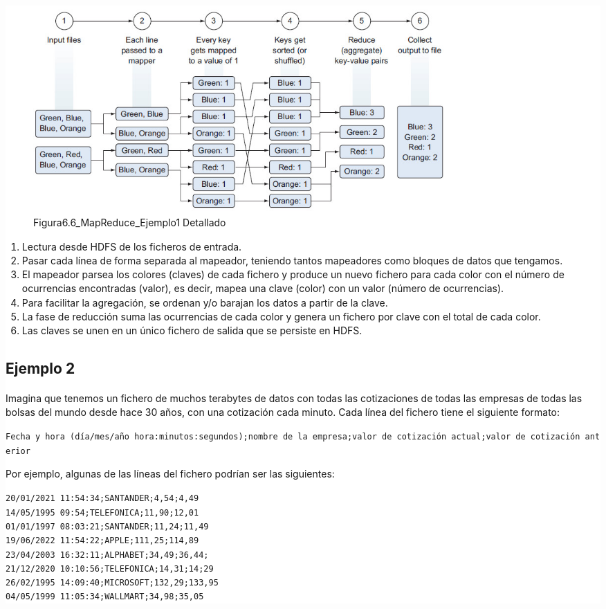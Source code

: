 <figure style="align: center; width:600px;">
    <img src="images/Figura6.6_MapReduce_Ejemplo1_Detallado.jpg">
    <figcaption>Figura6.6_MapReduce_Ejemplo1 Detallado</figcaption>
</figure>

1. Lectura desde HDFS de los ficheros de entrada.
2. Pasar cada línea de forma separada al mapeador, teniendo tantos mapeadores como bloques de datos que tengamos.
3. El mapeador parsea los colores (claves) de cada fichero y produce un nuevo fichero para cada color con el número de ocurrencias encontradas (valor), es decir, mapea una clave (color) con un valor (número de ocurrencias).
4. Para facilitar la agregación, se ordenan y/o barajan los datos a partir de la clave.
5. La fase de reducción suma las ocurrencias de cada color y genera un fichero por clave con el total de cada color.
6. Las claves se unen en un único fichero de salida que se persiste en HDFS.

## Ejemplo 2

Imagina que tenemos un fichero de muchos terabytes de datos con todas las cotizaciones de todas las empresas de todas las bolsas del mundo desde hace 30 años, con una cotización cada minuto. Cada línea del fichero tiene el siguiente formato:

`Fecha y hora (día/mes/año hora:minutos:segundos);nombre de la empresa;valor de cotización actual;valor de cotización anterior`

Por ejemplo, algunas de las líneas del fichero podrían ser las siguientes:

```
20/01/2021 11:54:34;SANTANDER;4,54;4,49
14/05/1995 09:54;TELEFONICA;11,90;12,01
01/01/1997 08:03:21;SANTANDER;11,24;11,49
19/06/2022 11:54:22;APPLE;111,25;114,89
23/04/2003 16:32:11;ALPHABET;34,49;36,44;
21/12/2020 10:10:56;TELEFONICA;14,31;14;29
26/02/1995 14:09:40;MICROSOFT;132,29;133,95
04/05/1999 11:05:34;WALLMART;34,98;35,05
```
